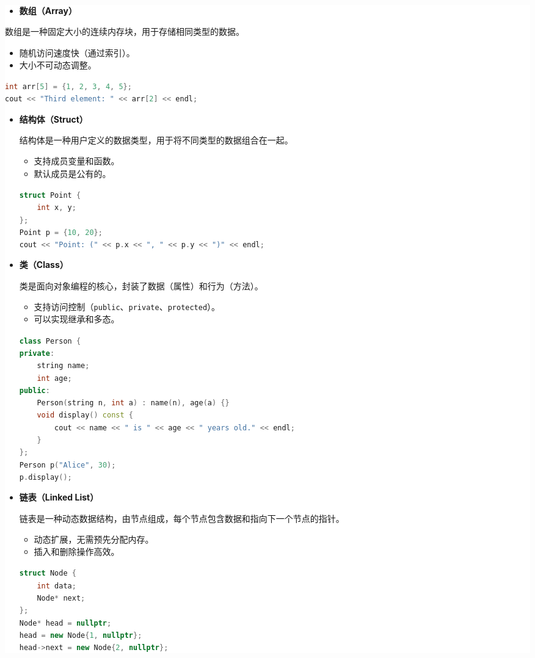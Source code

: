 -  **数组（Array）**

  数组是一种固定大小的连续内存块，用于存储相同类型的数据。

  - 随机访问速度快（通过索引）。
  - 大小不可动态调整。

  ```cpp
  int arr[5] = {1, 2, 3, 4, 5};
  cout << "Third element: " << arr[2] << endl;
  ```

- **结构体（Struct）**

  结构体是一种用户定义的数据类型，用于将不同类型的数据组合在一起。

  - 支持成员变量和函数。
  - 默认成员是公有的。

  ```cpp
  struct Point {
      int x, y;
  };
  Point p = {10, 20};
  cout << "Point: (" << p.x << ", " << p.y << ")" << endl;
  ```

- **类（Class）**

  类是面向对象编程的核心，封装了数据（属性）和行为（方法）。

  - 支持访问控制（`public`、`private`、`protected`）。
  - 可以实现继承和多态。

  ```cpp
  class Person {
  private:
      string name;
      int age;
  public:
      Person(string n, int a) : name(n), age(a) {}
      void display() const {
          cout << name << " is " << age << " years old." << endl;
      }
  };
  Person p("Alice", 30);
  p.display();
  ```

- **链表（Linked List）**

  链表是一种动态数据结构，由节点组成，每个节点包含数据和指向下一个节点的指针。

  - 动态扩展，无需预先分配内存。
  - 插入和删除操作高效。

  ```cpp
  struct Node {
      int data;
      Node* next;
  };
  Node* head = nullptr;
  head = new Node{1, nullptr};
  head->next = new Node{2, nullptr};
  ```
